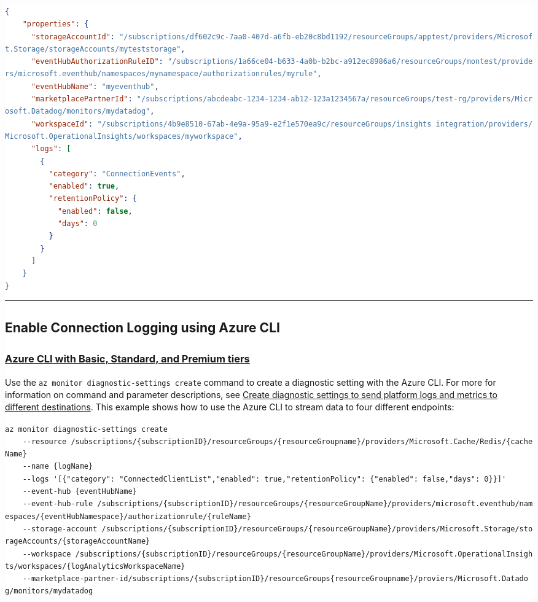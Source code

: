 ```json
{ 
    "properties": {
      "storageAccountId": "/subscriptions/df602c9c-7aa0-407d-a6fb-eb20c8bd1192/resourceGroups/apptest/providers/Microsoft.Storage/storageAccounts/myteststorage",
      "eventHubAuthorizationRuleID": "/subscriptions/1a66ce04-b633-4a0b-b2bc-a912ec8986a6/resourceGroups/montest/providers/microsoft.eventhub/namespaces/mynamespace/authorizationrules/myrule", 
      "eventHubName": "myeventhub",
      "marketplacePartnerId": "/subscriptions/abcdeabc-1234-1234-ab12-123a1234567a/resourceGroups/test-rg/providers/Microsoft.Datadog/monitors/mydatadog",
      "workspaceId": "/subscriptions/4b9e8510-67ab-4e9a-95a9-e2f1e570ea9c/resourceGroups/insights integration/providers/Microsoft.OperationalInsights/workspaces/myworkspace",
      "logs": [
        {
          "category": "ConnectionEvents",
          "enabled": true,
          "retentionPolicy": {
            "enabled": false,
            "days": 0
          }
        }
      ]
    }
}

```

---

## Enable Connection Logging using Azure CLI

### [Azure CLI with Basic, Standard, and Premium tiers](#tab/basic-standard-premium)

Use the `az monitor diagnostic-settings create` command to create a diagnostic setting with the Azure CLI. For more for information on command and parameter descriptions, see [Create diagnostic settings to send platform logs and metrics to different destinations](/cli/azure/monitor/diagnostic-settings#az-monitor-diagnostic-settings-create). This example shows how to use the Azure CLI to stream data to four different endpoints:

```azurecli
az monitor diagnostic-settings create 
    --resource /subscriptions/{subscriptionID}/resourceGroups/{resourceGroupname}/providers/Microsoft.Cache/Redis/{cacheName}
    --name {logName}
    --logs '[{"category": "ConnectedClientList","enabled": true,"retentionPolicy": {"enabled": false,"days": 0}}]'    
    --event-hub {eventHubName}
    --event-hub-rule /subscriptions/{subscriptionID}/resourceGroups/{resourceGroupName}/providers/microsoft.eventhub/namespaces/{eventHubNamespace}/authorizationrule/{ruleName}
    --storage-account /subscriptions/{subscriptionID}/resourceGroups/{resourceGroupName}/providers/Microsoft.Storage/storageAccounts/{storageAccountName}
    --workspace /subscriptions/{subscriptionID}/resourceGroups/{resourceGroupName}/providers/Microsoft.OperationalInsights/workspaces/{logAnalyticsWorkspaceName}
    --marketplace-partner-id/subscriptions/{subscriptionID}/resourceGroups{resourceGroupname}/proviers/Microsoft.Datadog/monitors/mydatadog
```
